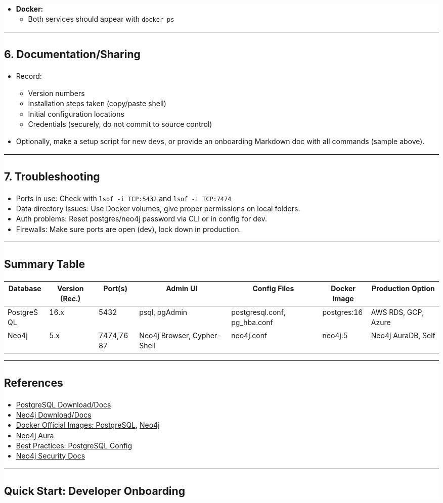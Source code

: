 - **Docker:**  
  - Both services should appear with `docker ps`

---

## **6. Documentation/Sharing**

- Record:
    - Version numbers
    - Installation steps taken (copy/paste shell)
    - Initial configuration locations
    - Credentials (securely, do not commit to source control)

- Optionally, make a setup script for new devs, or provide an onboarding Markdown doc with all commands (sample above).

---

## **7. Troubleshooting**

- Ports in use: Check with `lsof -i TCP:5432` and `lsof -i TCP:7474`
- Data directory issues: Use Docker volumes, give proper permissions on local folders.
- Auth problems: Reset postgres/neo4j password via CLI or in config for dev.
- Firewalls: Make sure ports are open (dev), lock down in production.

---

## **Summary Table**

| Database   | Version (Rec.) | Port(s)  | Admin UI                 | Config Files                 | Docker Image | Production Option     |
|------------|----------------|----------|--------------------------|------------------------------|--------------|----------------------|
| PostgreSQL | 16.x           | 5432     | psql, pgAdmin            | postgresql.conf, pg_hba.conf | postgres:16  | AWS RDS, GCP, Azure  |
| Neo4j      | 5.x            | 7474,7687| Neo4j Browser, Cypher-Shell| neo4j.conf                  | neo4j:5      | Neo4j AuraDB, Self   |

---

## **References**

- [PostgreSQL Download/Docs](https://www.postgresql.org/download/)
- [Neo4j Download/Docs](https://neo4j.com/download/)
- [Docker Official Images: PostgreSQL](https://hub.docker.com/_/postgres), [Neo4j](https://hub.docker.com/_/neo4j)
- [Neo4j Aura](https://neo4j.com/cloud/aura/)
- [Best Practices: PostgreSQL Config](https://wiki.postgresql.org/wiki/Tuning_Your_PostgreSQL_Server)
- [Neo4j Security Docs](https://neo4j.com/docs/operations-manual/current/security/)

---

## **Quick Start: Developer Onboarding**
